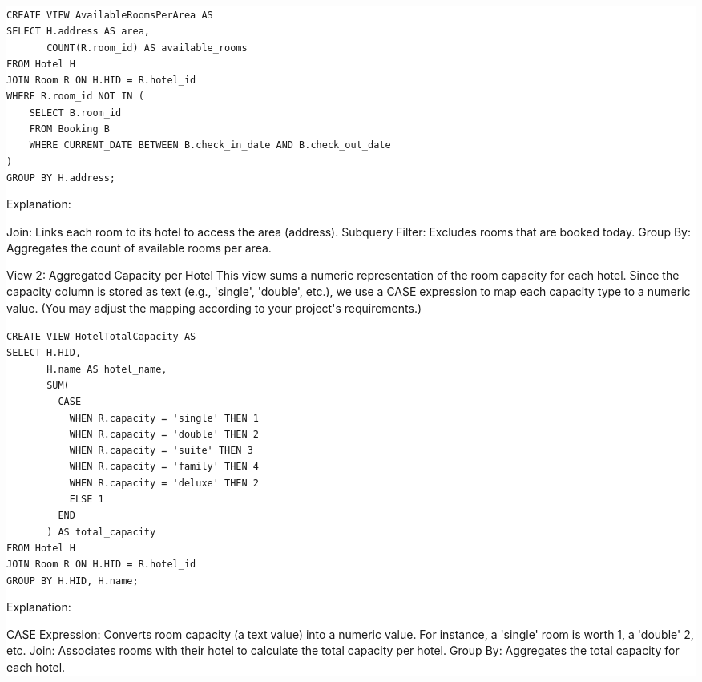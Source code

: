 ```
CREATE VIEW AvailableRoomsPerArea AS
SELECT H.address AS area,
       COUNT(R.room_id) AS available_rooms
FROM Hotel H
JOIN Room R ON H.HID = R.hotel_id
WHERE R.room_id NOT IN (
    SELECT B.room_id
    FROM Booking B
    WHERE CURRENT_DATE BETWEEN B.check_in_date AND B.check_out_date
)
GROUP BY H.address;
```

Explanation:

Join: Links each room to its hotel to access the area (address).
Subquery Filter: Excludes rooms that are booked today.
Group By: Aggregates the count of available rooms per area.



View 2: Aggregated Capacity per Hotel
This view sums a numeric representation of the room capacity for each hotel. Since the capacity column is stored as text (e.g., 'single', 'double', etc.), we use a CASE expression to map each capacity type to a numeric value. (You may adjust the mapping according to your project's requirements.)
```
CREATE VIEW HotelTotalCapacity AS
SELECT H.HID,
       H.name AS hotel_name,
       SUM(
         CASE 
           WHEN R.capacity = 'single' THEN 1
           WHEN R.capacity = 'double' THEN 2
           WHEN R.capacity = 'suite' THEN 3
           WHEN R.capacity = 'family' THEN 4
           WHEN R.capacity = 'deluxe' THEN 2
           ELSE 1
         END
       ) AS total_capacity
FROM Hotel H
JOIN Room R ON H.HID = R.hotel_id
GROUP BY H.HID, H.name;

```
Explanation:

CASE Expression: Converts room capacity (a text value) into a numeric value. For instance, a 'single' room is worth 1, a 'double' 2, etc.
Join: Associates rooms with their hotel to calculate the total capacity per hotel.
Group By: Aggregates the total capacity for each hotel.

